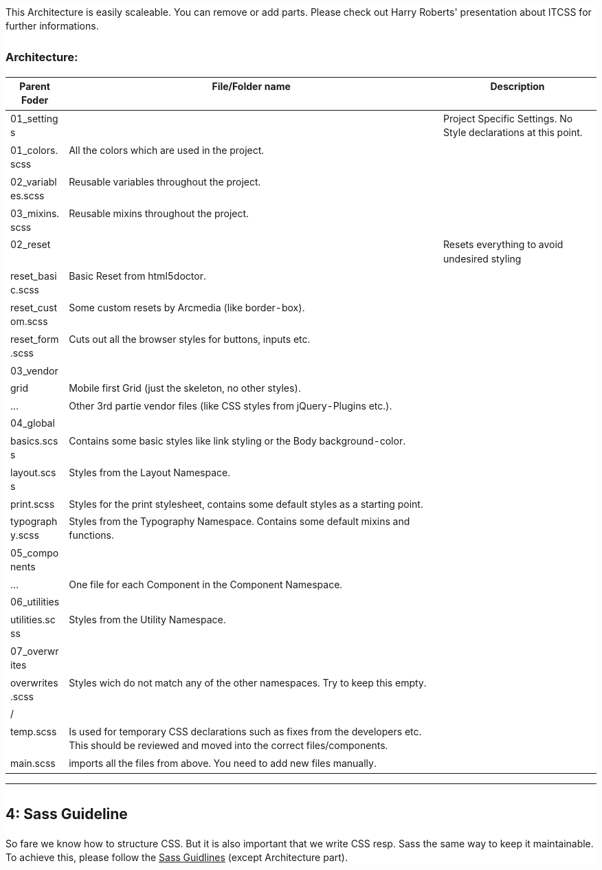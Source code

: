This Architecture is easily scaleable. You can remove or add parts. Please check out Harry Roberts' presentation about ITCSS for further informations. 

### Architecture:


Parent Foder | File/Folder name  | Description
---------------- | ------------- | ------------
01_settings |  | Project Specific Settings. No Style declarations at this point.
| 01_colors.scss | All the colors which are used in the project.
| 02_variables.scss	| Reusable variables throughout the project.
| 03_mixins.scss | Reusable mixins throughout the project.
02_reset | | Resets everything to avoid undesired styling
| reset_basic.scss	| Basic Reset from html5doctor.
| reset_custom.scss | Some custom resets by Arcmedia (like border-box).
| reset_form.scss | Cuts out all the browser styles for buttons, inputs etc.
03_vendor | |
| grid | Mobile first Grid (just the skeleton, no other styles).
| … | Other 3rd partie vendor files (like CSS styles from jQuery-Plugins etc.).
04_global | | 
| basics.scss | Contains some basic styles like link styling or the Body background-color.
| layout.scss | Styles from the Layout Namespace.
| print.scss | Styles for the print stylesheet, contains some default styles as a starting point.
| typography.scss | Styles from the Typography Namespace. Contains some default mixins and functions.
05_components | |
| … | One file for each Component in the Component Namespace.
06_utilities | |
| utilities.scss | Styles from the Utility Namespace.
07_overwrites | | 
| overwrites.scss | Styles wich do not match any of the other namespaces. Try to keep this empty.
/ | |
| temp.scss | Is used for temporary CSS declarations such as fixes from the developers etc. This should be reviewed and moved into the correct files/components.
| main.scss | imports all the files from above. You need to add new files manually.

***

## 4: Sass Guideline 

So fare we know how to structure CSS. But it is also important that we write CSS resp. Sass the same way to keep it maintainable. To achieve this, please follow the [Sass Guidlines](http://sass-guidelin.es/) (except Architecture part).  
  